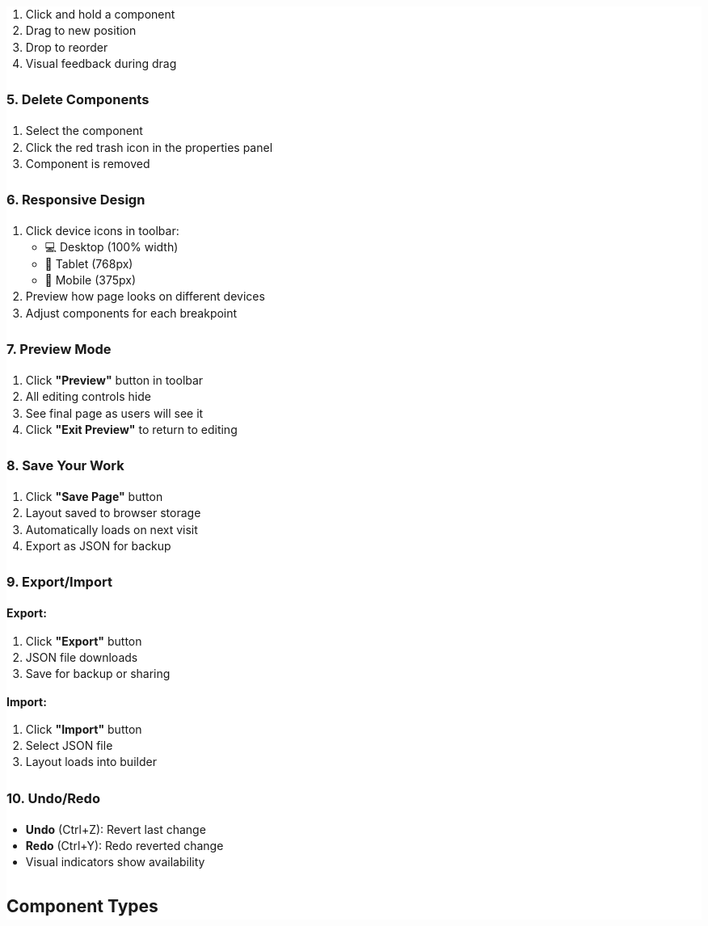 1. Click and hold a component
2. Drag to new position
3. Drop to reorder
4. Visual feedback during drag

### 5. Delete Components

1. Select the component
2. Click the red trash icon in the properties panel
3. Component is removed

### 6. Responsive Design

1. Click device icons in toolbar:
   - 💻 Desktop (100% width)
   - 📱 Tablet (768px)
   - 📱 Mobile (375px)
2. Preview how page looks on different devices
3. Adjust components for each breakpoint

### 7. Preview Mode

1. Click **"Preview"** button in toolbar
2. All editing controls hide
3. See final page as users will see it
4. Click **"Exit Preview"** to return to editing

### 8. Save Your Work

1. Click **"Save Page"** button
2. Layout saved to browser storage
3. Automatically loads on next visit
4. Export as JSON for backup

### 9. Export/Import

**Export:**
1. Click **"Export"** button
2. JSON file downloads
3. Save for backup or sharing

**Import:**
1. Click **"Import"** button
2. Select JSON file
3. Layout loads into builder

### 10. Undo/Redo

- **Undo** (Ctrl+Z): Revert last change
- **Redo** (Ctrl+Y): Redo reverted change
- Visual indicators show availability

## Component Types

